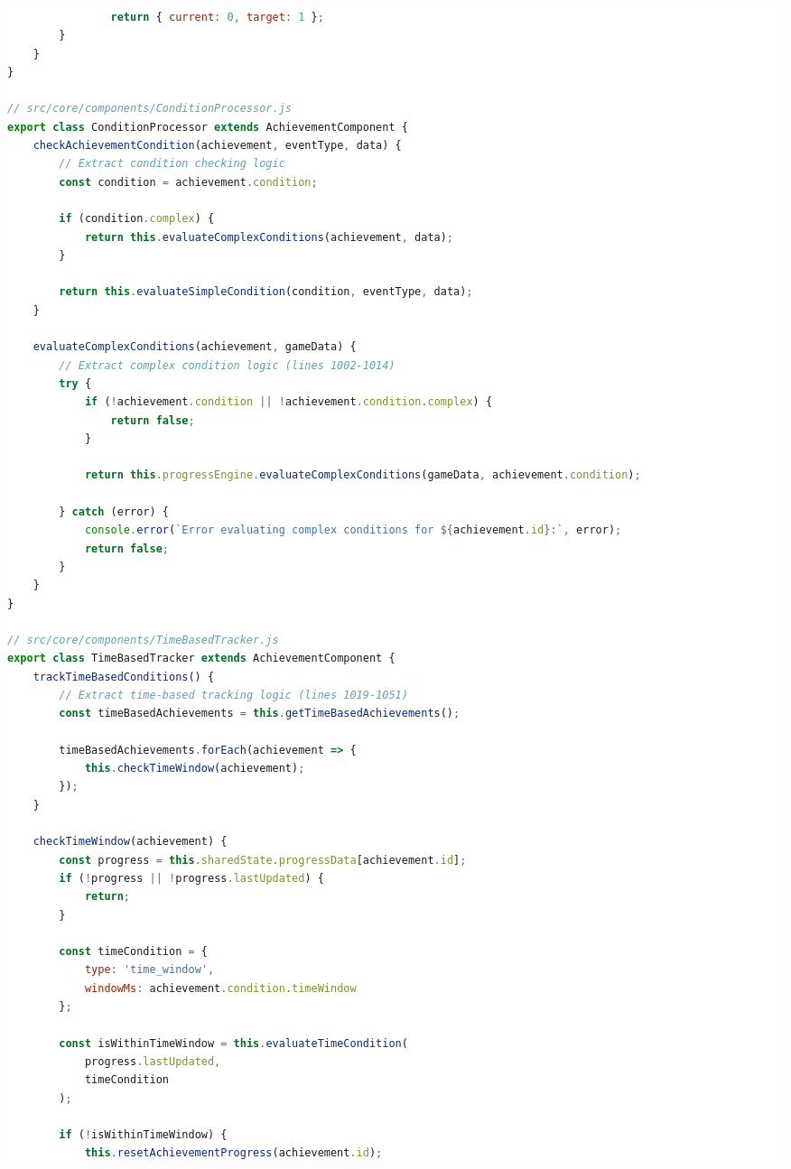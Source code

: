 ```javascript
                return { current: 0, target: 1 };
        }
    }
}

// src/core/components/ConditionProcessor.js
export class ConditionProcessor extends AchievementComponent {
    checkAchievementCondition(achievement, eventType, data) {
        // Extract condition checking logic
        const condition = achievement.condition;
        
        if (condition.complex) {
            return this.evaluateComplexConditions(achievement, data);
        }
        
        return this.evaluateSimpleCondition(condition, eventType, data);
    }
    
    evaluateComplexConditions(achievement, gameData) {
        // Extract complex condition logic (lines 1002-1014)
        try {
            if (!achievement.condition || !achievement.condition.complex) {
                return false;
            }
            
            return this.progressEngine.evaluateComplexConditions(gameData, achievement.condition);
            
        } catch (error) {
            console.error(`Error evaluating complex conditions for ${achievement.id}:`, error);
            return false;
        }
    }
}

// src/core/components/TimeBasedTracker.js
export class TimeBasedTracker extends AchievementComponent {
    trackTimeBasedConditions() {
        // Extract time-based tracking logic (lines 1019-1051)
        const timeBasedAchievements = this.getTimeBasedAchievements();
        
        timeBasedAchievements.forEach(achievement => {
            this.checkTimeWindow(achievement);
        });
    }
    
    checkTimeWindow(achievement) {
        const progress = this.sharedState.progressData[achievement.id];
        if (!progress || !progress.lastUpdated) {
            return;
        }
        
        const timeCondition = {
            type: 'time_window',
            windowMs: achievement.condition.timeWindow
        };
        
        const isWithinTimeWindow = this.evaluateTimeCondition(
            progress.lastUpdated,
            timeCondition
        );
        
        if (!isWithinTimeWindow) {
            this.resetAchievementProgress(achievement.id);
```